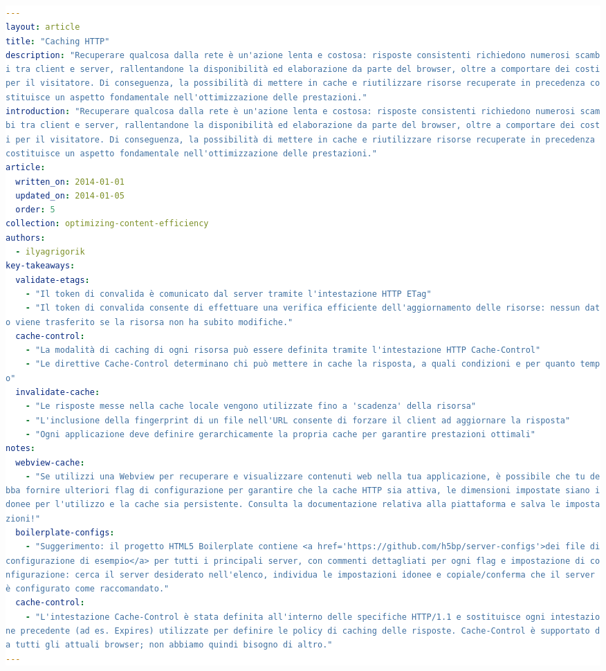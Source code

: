 ```yaml
---
layout: article
title: "Caching HTTP"
description: "Recuperare qualcosa dalla rete è un'azione lenta e costosa: risposte consistenti richiedono numerosi scambi tra client e server, rallentandone la disponibilità ed elaborazione da parte del browser, oltre a comportare dei costi per il visitatore. Di conseguenza, la possibilità di mettere in cache e riutilizzare risorse recuperate in precedenza costituisce un aspetto fondamentale nell'ottimizzazione delle prestazioni."
introduction: "Recuperare qualcosa dalla rete è un'azione lenta e costosa: risposte consistenti richiedono numerosi scambi tra client e server, rallentandone la disponibilità ed elaborazione da parte del browser, oltre a comportare dei costi per il visitatore. Di conseguenza, la possibilità di mettere in cache e riutilizzare risorse recuperate in precedenza costituisce un aspetto fondamentale nell'ottimizzazione delle prestazioni."
article:
  written_on: 2014-01-01
  updated_on: 2014-01-05
  order: 5
collection: optimizing-content-efficiency
authors:
  - ilyagrigorik
key-takeaways:
  validate-etags:
    - "Il token di convalida è comunicato dal server tramite l'intestazione HTTP ETag"
    - "Il token di convalida consente di effettuare una verifica efficiente dell'aggiornamento delle risorse: nessun dato viene trasferito se la risorsa non ha subito modifiche."
  cache-control:
    - "La modalità di caching di ogni risorsa può essere definita tramite l'intestazione HTTP Cache-Control"
    - "Le direttive Cache-Control determinano chi può mettere in cache la risposta, a quali condizioni e per quanto tempo"
  invalidate-cache:
    - "Le risposte messe nella cache locale vengono utilizzate fino a 'scadenza' della risorsa"
    - "L'inclusione della fingerprint di un file nell'URL consente di forzare il client ad aggiornare la risposta"
    - "Ogni applicazione deve definire gerarchicamente la propria cache per garantire prestazioni ottimali"
notes:
  webview-cache:
    - "Se utilizzi una Webview per recuperare e visualizzare contenuti web nella tua applicazione, è possibile che tu debba fornire ulteriori flag di configurazione per garantire che la cache HTTP sia attiva, le dimensioni impostate siano idonee per l'utilizzo e la cache sia persistente. Consulta la documentazione relativa alla piattaforma e salva le impostazioni!"
  boilerplate-configs:
    - "Suggerimento: il progetto HTML5 Boilerplate contiene <a href='https://github.com/h5bp/server-configs'>dei file di configurazione di esempio</a> per tutti i principali server, con commenti dettagliati per ogni flag e impostazione di configurazione: cerca il server desiderato nell'elenco, individua le impostazioni idonee e copiale/conferma che il server è configurato come raccomandato."
  cache-control:
    - "L'intestazione Cache-Control è stata definita all'interno delle specifiche HTTP/1.1 e sostituisce ogni intestazione precedente (ad es. Expires) utilizzate per definire le policy di caching delle risposte. Cache-Control è supportato da tutti gli attuali browser; non abbiamo quindi bisogno di altro."
---
```
